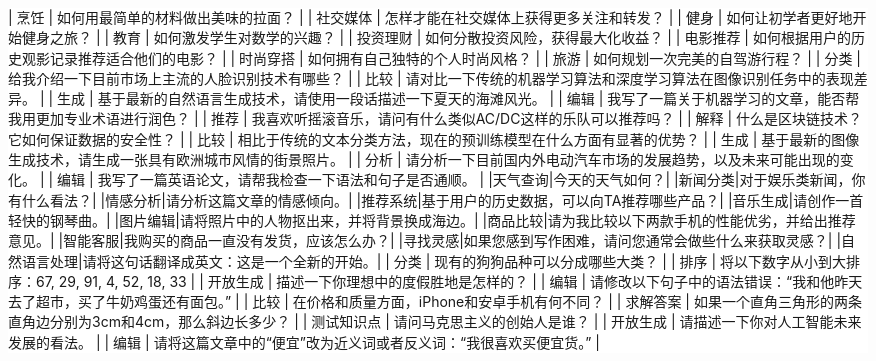 | 烹饪 | 如何用最简单的材料做出美味的拉面？ |
| 社交媒体 | 怎样才能在社交媒体上获得更多关注和转发？ |
| 健身 | 如何让初学者更好地开始健身之旅？ |
| 教育 | 如何激发学生对数学的兴趣？ |
| 投资理财 | 如何分散投资风险，获得最大化收益？ |
| 电影推荐 | 如何根据用户的历史观影记录推荐适合他们的电影？ |
| 时尚穿搭 | 如何拥有自己独特的个人时尚风格？ |
| 旅游 | 如何规划一次完美的自驾游行程？ |
| 分类           | 给我介绍一下目前市场上主流的人脸识别技术有哪些？                                                                             |
| 比较           | 请对比一下传统的机器学习算法和深度学习算法在图像识别任务中的表现差异。                                                            |
| 生成           | 基于最新的自然语言生成技术，请使用一段话描述一下夏天的海滩风光。                                                                          |
| 编辑           | 我写了一篇关于机器学习的文章，能否帮我用更加专业术语进行润色？                                                                         |
| 推荐           | 我喜欢听摇滚音乐，请问有什么类似AC/DC这样的乐队可以推荐吗？                                                                           |
| 解释           | 什么是区块链技术？它如何保证数据的安全性？                                                                                           |
| 比较           | 相比于传统的文本分类方法，现在的预训练模型在什么方面有显著的优势？                                                                       |
| 生成           | 基于最新的图像生成技术，请生成一张具有欧洲城市风情的街景照片。                                                                           |
| 分析           | 请分析一下目前国内外电动汽车市场的发展趋势，以及未来可能出现的变化。                                                                        |
| 编辑           | 我写了一篇英语论文，请帮我检查一下语法和句子是否通顺。                                                                              |
|天气查询|今天的天气如何？|
|新闻分类|对于娱乐类新闻，你有什么看法？|
|情感分析|请分析这篇文章的情感倾向。|
|推荐系统|基于用户的历史数据，可以向TA推荐哪些产品？|
|音乐生成|请创作一首轻快的钢琴曲。|
|图片编辑|请将照片中的人物抠出来，并将背景换成海边。|
|商品比较|请为我比较以下两款手机的性能优劣，并给出推荐意见。|
|智能客服|我购买的商品一直没有发货，应该怎么办？|
|寻找灵感|如果您感到写作困难，请问您通常会做些什么来获取灵感？|
|自然语言处理|请将这句话翻译成英文：这是一个全新的开始。|
| 分类 | 现有的狗狗品种可以分成哪些大类？ |
| 排序 | 将以下数字从小到大排序：67, 29, 91, 4, 52, 18, 33 |
| 开放生成 | 描述一下你理想中的度假胜地是怎样的？ |
| 编辑 | 请修改以下句子中的语法错误：“我和他昨天去了超市，买了牛奶鸡蛋还有面包。” |
| 比较 | 在价格和质量方面，iPhone和安卓手机有何不同？ |
| 求解答案 | 如果一个直角三角形的两条直角边分别为3cm和4cm，那么斜边长多少？ |
| 测试知识点 | 请问马克思主义的创始人是谁？ |
| 开放生成 | 请描述一下你对人工智能未来发展的看法。 |
| 编辑 | 请将这篇文章中的“便宜”改为近义词或者反义词：“我很喜欢买便宜货。” |